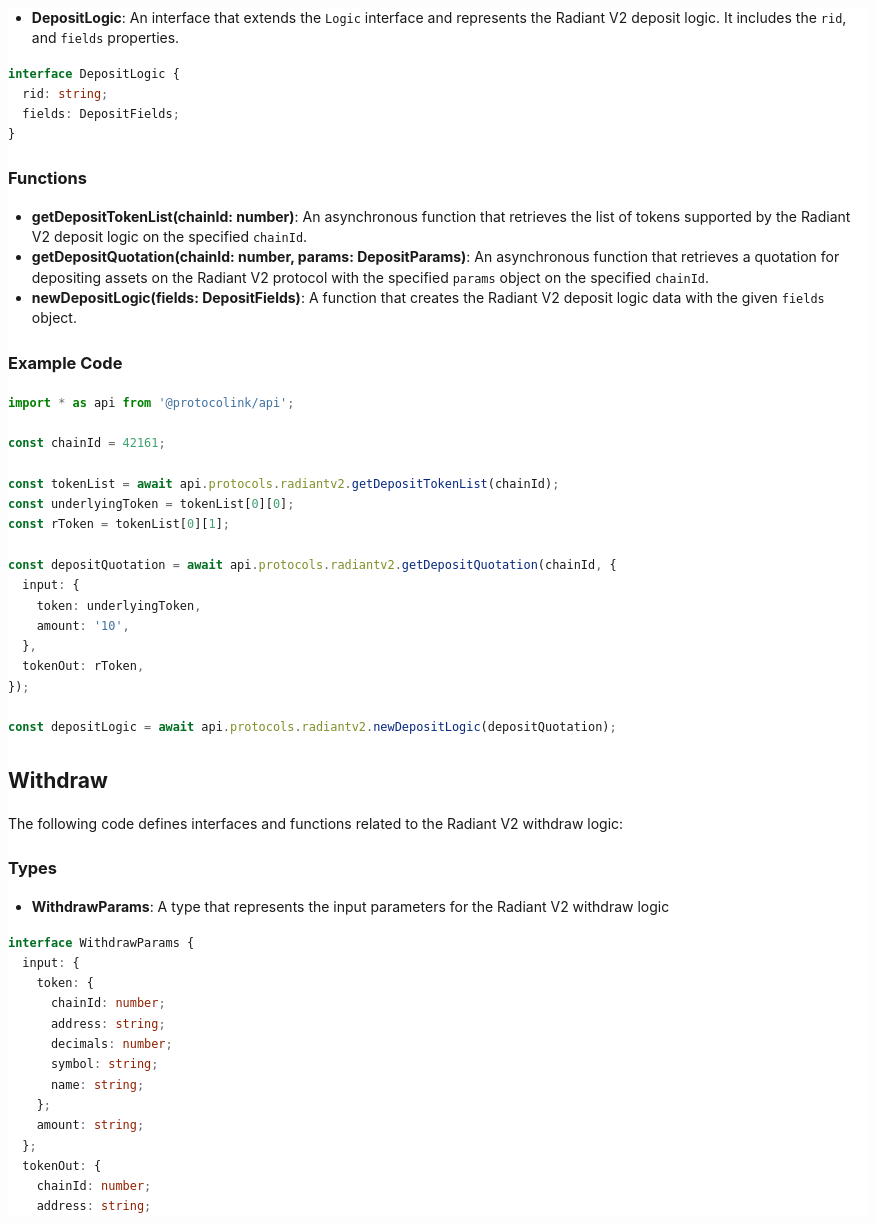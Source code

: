 
* **DepositLogic**: An interface that extends the `Logic` interface and represents the Radiant V2 deposit logic. It includes the `rid`, and `fields` properties.

```typescript
interface DepositLogic {
  rid: string;
  fields: DepositFields;
}
```

### Functions

* **getDepositTokenList(chainId: number)**: An asynchronous function that retrieves the list of tokens supported by the Radiant V2 deposit logic on the specified `chainId`.
* **getDepositQuotation(chainId: number, params: DepositParams)**: An asynchronous function that retrieves a quotation for depositing assets on the Radiant V2 protocol with the specified `params` object on the specified `chainId`.
* **newDepositLogic(fields: DepositFields)**: A function that creates the Radiant V2 deposit logic data with the given `fields` object.

### Example Code

```typescript
import * as api from '@protocolink/api';

const chainId = 42161;

const tokenList = await api.protocols.radiantv2.getDepositTokenList(chainId);
const underlyingToken = tokenList[0][0];
const rToken = tokenList[0][1];

const depositQuotation = await api.protocols.radiantv2.getDepositQuotation(chainId, {
  input: {
    token: underlyingToken,
    amount: '10',
  },
  tokenOut: rToken,
});

const depositLogic = await api.protocols.radiantv2.newDepositLogic(depositQuotation);
```

## Withdraw

The following code defines interfaces and functions related to the Radiant V2 withdraw logic:

### Types

* **WithdrawParams**: A type that represents the input parameters for the Radiant V2 withdraw logic

```typescript
interface WithdrawParams {
  input: {
    token: {
      chainId: number;
      address: string;
      decimals: number;
      symbol: string;
      name: string;
    };
    amount: string;
  };
  tokenOut: {
    chainId: number;
    address: string;
```